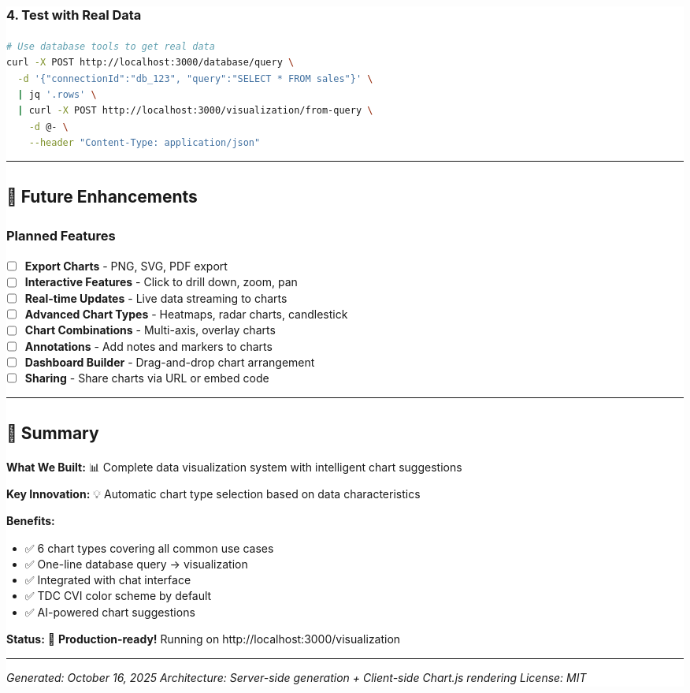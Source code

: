 ### 4. Test with Real Data

```bash
# Use database tools to get real data
curl -X POST http://localhost:3000/database/query \
  -d '{"connectionId":"db_123", "query":"SELECT * FROM sales"}' \
  | jq '.rows' \
  | curl -X POST http://localhost:3000/visualization/from-query \
    -d @- \
    --header "Content-Type: application/json"
```

---

## 🔮 Future Enhancements

### Planned Features

- [ ] **Export Charts** - PNG, SVG, PDF export
- [ ] **Interactive Features** - Click to drill down, zoom, pan
- [ ] **Real-time Updates** - Live data streaming to charts
- [ ] **Advanced Chart Types** - Heatmaps, radar charts, candlestick
- [ ] **Chart Combinations** - Multi-axis, overlay charts
- [ ] **Annotations** - Add notes and markers to charts
- [ ] **Dashboard Builder** - Drag-and-drop chart arrangement
- [ ] **Sharing** - Share charts via URL or embed code

---

## 📝 Summary

**What We Built:**
📊 Complete data visualization system with intelligent chart suggestions

**Key Innovation:**
💡 Automatic chart type selection based on data characteristics

**Benefits:**
- ✅ 6 chart types covering all common use cases
- ✅ One-line database query → visualization
- ✅ Integrated with chat interface
- ✅ TDC CVI color scheme by default
- ✅ AI-powered chart suggestions

**Status:**
🚀 **Production-ready!** Running on http://localhost:3000/visualization

---

*Generated: October 16, 2025*
*Architecture: Server-side generation + Client-side Chart.js rendering*
*License: MIT*
